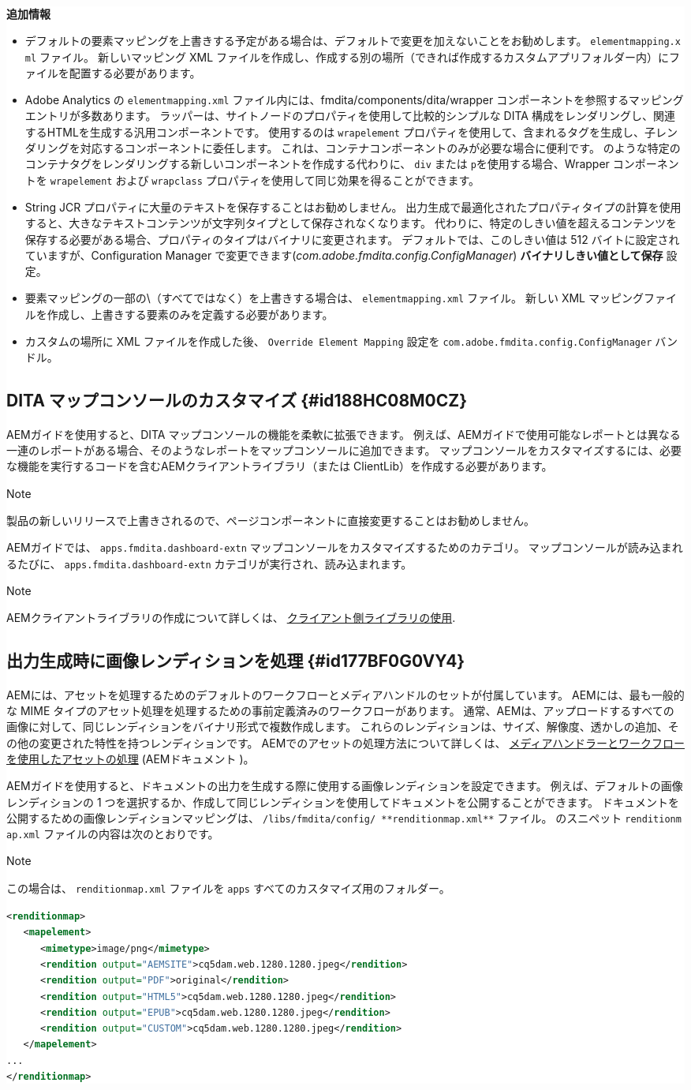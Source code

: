**追加情報**

- デフォルトの要素マッピングを上書きする予定がある場合は、デフォルトで変更を加えないことをお勧めします。 `elementmapping.xml` ファイル。 新しいマッピング XML ファイルを作成し、作成する別の場所（できれば作成するカスタムアプリフォルダー内）にファイルを配置する必要があります。

- Adobe Analytics の `elementmapping.xml` ファイル内には、fmdita/components/dita/wrapper コンポーネントを参照するマッピングエントリが多数あります。 ラッパーは、サイトノードのプロパティを使用して比較的シンプルな DITA 構成をレンダリングし、関連するHTMLを生成する汎用コンポーネントです。 使用するのは `wrapelement` プロパティを使用して、含まれるタグを生成し、子レンダリングを対応するコンポーネントに委任します。 これは、コンテナコンポーネントのみが必要な場合に便利です。 のような特定のコンテナタグをレンダリングする新しいコンポーネントを作成する代わりに、 `div` または `p`を使用する場合、Wrapper コンポーネントを `wrapelement` および `wrapclass` プロパティを使用して同じ効果を得ることができます。

- String JCR プロパティに大量のテキストを保存することはお勧めしません。 出力生成で最適化されたプロパティタイプの計算を使用すると、大きなテキストコンテンツが文字列タイプとして保存されなくなります。 代わりに、特定のしきい値を超えるコンテンツを保存する必要がある場合、プロパティのタイプはバイナリに変更されます。 デフォルトでは、このしきい値は 512 バイトに設定されていますが、Configuration Manager で変更できます\(*com.adobe.fmdita.config.ConfigManager*\) **バイナリしきい値として保存** 設定。

- 要素マッピングの一部の\（すべてではなく）を上書きする場合は、 `elementmapping.xml` ファイル。 新しい XML マッピングファイルを作成し、上書きする要素のみを定義する必要があります。

- カスタムの場所に XML ファイルを作成した後、 `Override Element Mapping` 設定を `com.adobe.fmdita.config.ConfigManager` バンドル。


## DITA マップコンソールのカスタマイズ {#id188HC08M0CZ}

AEMガイドを使用すると、DITA マップコンソールの機能を柔軟に拡張できます。 例えば、AEMガイドで使用可能なレポートとは異なる一連のレポートがある場合、そのようなレポートをマップコンソールに追加できます。 マップコンソールをカスタマイズするには、必要な機能を実行するコードを含むAEMクライアントライブラリ（または ClientLib）を作成する必要があります。

>[!NOTE]
>
> 製品の新しいリリースで上書きされるので、ページコンポーネントに直接変更することはお勧めしません。

AEMガイドでは、 `apps.fmdita.dashboard-extn` マップコンソールをカスタマイズするためのカテゴリ。 マップコンソールが読み込まれるたびに、 `apps.fmdita.dashboard-extn` カテゴリが実行され、読み込まれます。

>[!NOTE]
>
> AEMクライアントライブラリの作成について詳しくは、 [クライアント側ライブラリの使用](https://experienceleague.adobe.com/docs/experience-manager-cloud-service/implementing/developing/full-stack/clientlibs.html?lang=en).

## 出力生成時に画像レンディションを処理 {#id177BF0G0VY4}

AEMには、アセットを処理するためのデフォルトのワークフローとメディアハンドルのセットが付属しています。 AEMには、最も一般的な MIME タイプのアセット処理を処理するための事前定義済みのワークフローがあります。 通常、AEMは、アップロードするすべての画像に対して、同じレンディションをバイナリ形式で複数作成します。 これらのレンディションは、サイズ、解像度、透かしの追加、その他の変更された特性を持つレンディションです。 AEMでのアセットの処理方法について詳しくは、 [メディアハンドラーとワークフローを使用したアセットの処理](https://experienceleague.adobe.com/docs/experience-manager-cloud-service/assets/asset-microservices-overview.html?lang=en) (AEMドキュメント )。

AEMガイドを使用すると、ドキュメントの出力を生成する際に使用する画像レンディションを設定できます。 例えば、デフォルトの画像レンディションの 1 つを選択するか、作成して同じレンディションを使用してドキュメントを公開することができます。 ドキュメントを公開するための画像レンディションマッピングは、 `/libs/fmdita/config/ **renditionmap.xml**` ファイル。 のスニペット `renditionmap.xml` ファイルの内容は次のとおりです。

>[!NOTE]
>
> この場合は、 `renditionmap.xml` ファイルを `apps` すべてのカスタマイズ用のフォルダー。

```XML
<renditionmap>
   <mapelement>
      <mimetype>image/png</mimetype>
      <rendition output="AEMSITE">cq5dam.web.1280.1280.jpeg</rendition>
      <rendition output="PDF">original</rendition>
      <rendition output="HTML5">cq5dam.web.1280.1280.jpeg</rendition>
      <rendition output="EPUB">cq5dam.web.1280.1280.jpeg</rendition>
      <rendition output="CUSTOM">cq5dam.web.1280.1280.jpeg</rendition>
   </mapelement>
...
</renditionmap>
```
